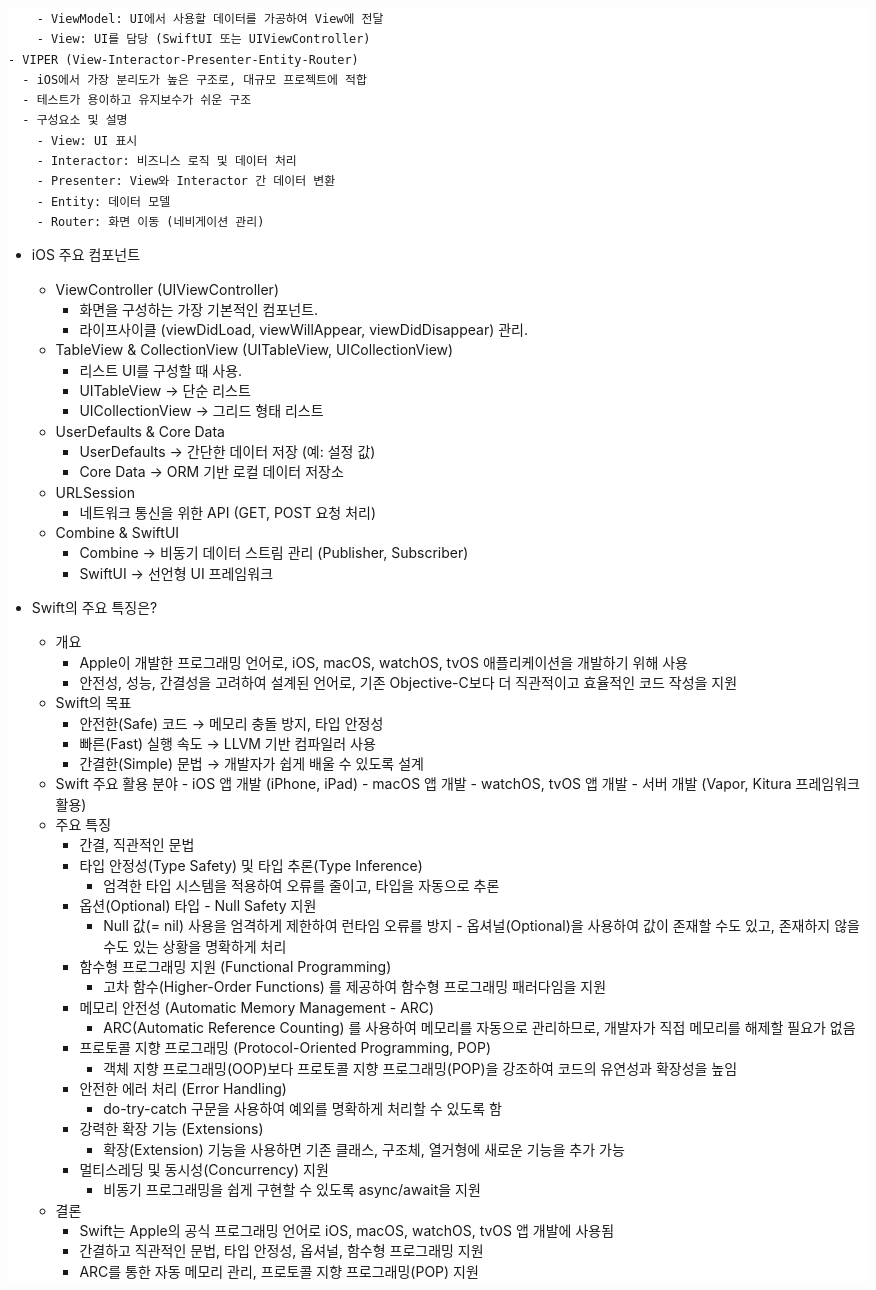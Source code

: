         - ViewModel: UI에서 사용할 데이터를 가공하여 View에 전달
        - View: UI를 담당 (SwiftUI 또는 UIViewController)
    - VIPER (View-Interactor-Presenter-Entity-Router)
      - iOS에서 가장 분리도가 높은 구조로, 대규모 프로젝트에 적합
      - 테스트가 용이하고 유지보수가 쉬운 구조
      - 구성요소 및 설명
        - View: UI 표시
        - Interactor: 비즈니스 로직 및 데이터 처리
        - Presenter: View와 Interactor 간 데이터 변환
        - Entity: 데이터 모델
        - Router: 화면 이동 (네비게이션 관리)
  - iOS 주요 컴포넌트
    - ViewController (UIViewController)
	  - 화면을 구성하는 가장 기본적인 컴포넌트.
	  - 라이프사이클 (viewDidLoad, viewWillAppear, viewDidDisappear) 관리.
    - TableView & CollectionView (UITableView, UICollectionView)
	  - 리스트 UI를 구성할 때 사용.
	  - UITableView → 단순 리스트
	  - UICollectionView → 그리드 형태 리스트
    - UserDefaults & Core Data
	  - UserDefaults → 간단한 데이터 저장 (예: 설정 값)
	  - Core Data → ORM 기반 로컬 데이터 저장소
    - URLSession
	  - 네트워크 통신을 위한 API (GET, POST 요청 처리)
    - Combine & SwiftUI
	  - Combine → 비동기 데이터 스트림 관리 (Publisher, Subscriber)
	  - SwiftUI → 선언형 UI 프레임워크

- Swift의 주요 특징은?
    - 개요
        - Apple이 개발한 프로그래밍 언어로, iOS, macOS, watchOS, tvOS 애플리케이션을 개발하기 위해 사용
        - 안전성, 성능, 간결성을 고려하여 설계된 언어로, 기존 Objective-C보다 더 직관적이고 효율적인 코드 작성을 지원
    - Swift의 목표
        - 안전한(Safe) 코드 → 메모리 충돌 방지, 타입 안정성
        - 빠른(Fast) 실행 속도 → LLVM 기반 컴파일러 사용
        - 간결한(Simple) 문법 → 개발자가 쉽게 배울 수 있도록 설계
    - Swift 주요 활용 분야
	       - iOS 앱 개발 (iPhone, iPad)
	       - macOS 앱 개발
	       - watchOS, tvOS 앱 개발
	       - 서버 개발 (Vapor, Kitura 프레임워크 활용)
    - 주요 특징
        - 간결, 직관적인 문법
        - 타입 안정성(Type Safety) 및 타입 추론(Type Inference)
            - 엄격한 타입 시스템을 적용하여 오류를 줄이고, 타입을 자동으로 추론
        - 옵션(Optional) 타입 - Null Safety 지원
            - Null 값(= nil) 사용을 엄격하게 제한하여 런타임 오류를 방지
								    - 옵셔널(Optional)을 사용하여 값이 존재할 수도 있고, 존재하지 않을 수도 있는 상황을 명확하게 처리
        - 함수형 프로그래밍 지원 (Functional Programming)
            - 고차 함수(Higher-Order Functions) 를 제공하여 함수형 프로그래밍 패러다임을 지원
        - 메모리 안전성 (Automatic Memory Management - ARC)
            - ARC(Automatic Reference Counting) 를 사용하여 메모리를 자동으로 관리하므로, 개발자가 직접 메모리를 해제할 필요가 없음
        - 프로토콜 지향 프로그래밍 (Protocol-Oriented Programming, POP)
            - 객체 지향 프로그래밍(OOP)보다 프로토콜 지향 프로그래밍(POP)을 강조하여 코드의 유연성과 확장성을 높임
        - 안전한 에러 처리 (Error Handling)
            - do-try-catch 구문을 사용하여 예외를 명확하게 처리할 수 있도록 함
        - 강력한 확장 기능 (Extensions)
            - 확장(Extension) 기능을 사용하면 기존 클래스, 구조체, 열거형에 새로운 기능을 추가 가능
        - 멀티스레딩 및 동시성(Concurrency) 지원
            - 비동기 프로그래밍을 쉽게 구현할 수 있도록 async/await을 지원
    - 결론
        - Swift는 Apple의 공식 프로그래밍 언어로 iOS, macOS, watchOS, tvOS 앱 개발에 사용됨
        - 간결하고 직관적인 문법, 타입 안정성, 옵셔널, 함수형 프로그래밍 지원
        - ARC를 통한 자동 메모리 관리, 프로토콜 지향 프로그래밍(POP) 지원